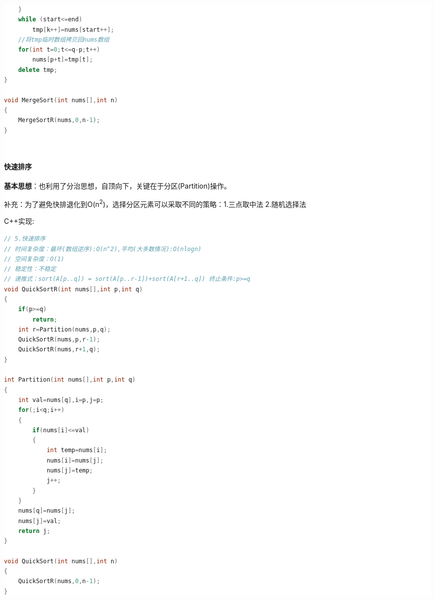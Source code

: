 ```c++
    }
    while (start<=end)
        tmp[k++]=nums[start++];
    //将tmp临时数组拷贝回nums数组
    for(int t=0;t<=q-p;t++)
        nums[p+t]=tmp[t];
    delete tmp;
}

void MergeSort(int nums[],int n)
{
    MergeSortR(nums,0,n-1);
}
```

<br>

#### 快速排序

**基本思想**：也利用了分治思想，自顶向下，关键在于分区(Partition)操作。

补充：为了避免快排退化到O(n<sup>2</sup>)，选择分区元素可以采取不同的策略：1.三点取中法 2.随机选择法

C++实现:

```c++
// 5.快速排序
// 时间复杂度：最坏(数组逆序):O(n^2),平均(大多数情况):O(nlogn)
// 空间复杂度：O(1)
// 稳定性：不稳定
// 递推式：sort(A[p..q]) = sort(A[p..r-1])+sort(A[r+1..q]) 终止条件:p>=q
void QuickSortR(int nums[],int p,int q)
{
    if(p>=q)
        return;
    int r=Partition(nums,p,q);
    QuickSortR(nums,p,r-1);
    QuickSortR(nums,r+1,q);
}

int Partition(int nums[],int p,int q)
{
    int val=nums[q],i=p,j=p;
    for(;i<q;i++)
    {
        if(nums[i]<=val)
        {
            int temp=nums[i];
            nums[i]=nums[j];
            nums[j]=temp;
            j++;
        }
    }
    nums[q]=nums[j];
    nums[j]=val;
    return j;
}

void QuickSort(int nums[],int n)
{
    QuickSortR(nums,0,n-1);
}
```
